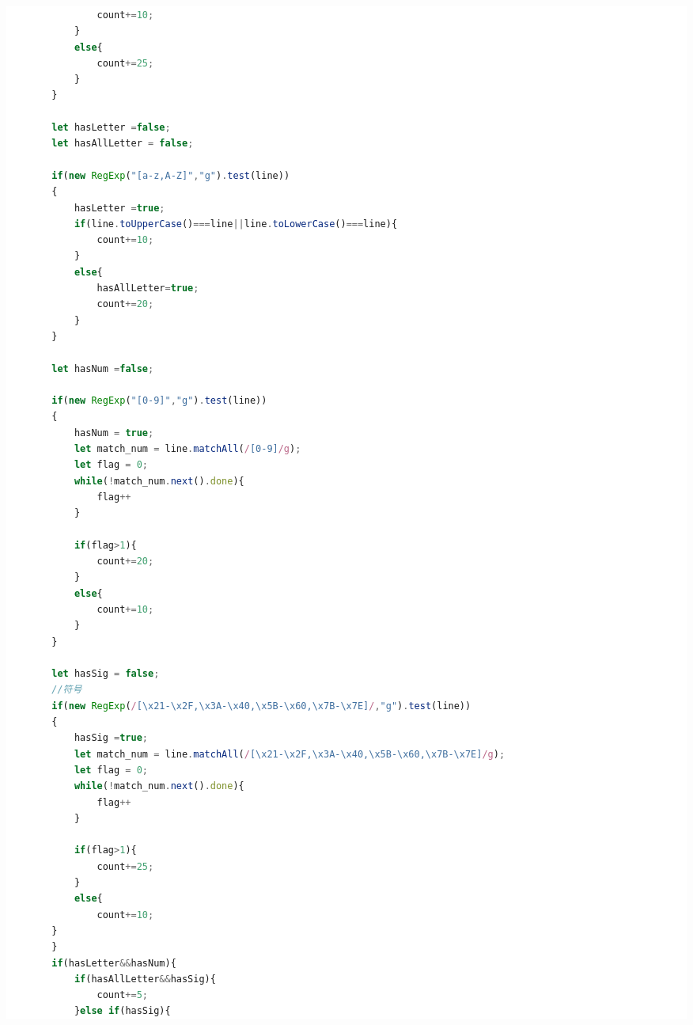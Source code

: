 ```js
                count+=10;
            }
            else{
                count+=25;
            }
        }

        let hasLetter =false;
        let hasAllLetter = false;

        if(new RegExp("[a-z,A-Z]","g").test(line))
        {
            hasLetter =true;
            if(line.toUpperCase()===line||line.toLowerCase()===line){
                count+=10;
            }
            else{
                hasAllLetter=true;
                count+=20;
            }
        }

        let hasNum =false;

        if(new RegExp("[0-9]","g").test(line))
        {
            hasNum = true;
            let match_num = line.matchAll(/[0-9]/g);
            let flag = 0;
            while(!match_num.next().done){
                flag++
            }

            if(flag>1){
                count+=20;
            }
            else{
                count+=10;
            }
        }

        let hasSig = false;
        //符号
        if(new RegExp(/[\x21-\x2F,\x3A-\x40,\x5B-\x60,\x7B-\x7E]/,"g").test(line))
        {
            hasSig =true;
            let match_num = line.matchAll(/[\x21-\x2F,\x3A-\x40,\x5B-\x60,\x7B-\x7E]/g);
            let flag = 0;
            while(!match_num.next().done){
                flag++
            }

            if(flag>1){
                count+=25;
            }
            else{
                count+=10;
        }
        }
        if(hasLetter&&hasNum){
            if(hasAllLetter&&hasSig){
                count+=5;
            }else if(hasSig){
```
